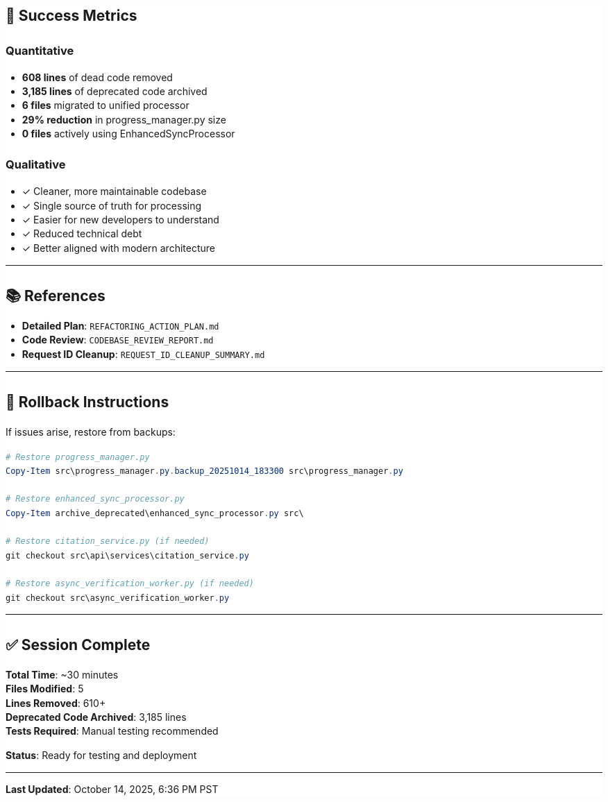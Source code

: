 
## 🎉 Success Metrics

### Quantitative
- **608 lines** of dead code removed
- **3,185 lines** of deprecated code archived
- **6 files** migrated to unified processor
- **29% reduction** in progress_manager.py size
- **0 files** actively using EnhancedSyncProcessor

### Qualitative
- ✓ Cleaner, more maintainable codebase
- ✓ Single source of truth for processing
- ✓ Easier for new developers to understand
- ✓ Reduced technical debt
- ✓ Better aligned with modern architecture

---

## 📚 References

- **Detailed Plan**: `REFACTORING_ACTION_PLAN.md`
- **Code Review**: `CODEBASE_REVIEW_REPORT.md`
- **Request ID Cleanup**: `REQUEST_ID_CLEANUP_SUMMARY.md`

---

## 🔄 Rollback Instructions

If issues arise, restore from backups:

```powershell
# Restore progress_manager.py
Copy-Item src\progress_manager.py.backup_20251014_183300 src\progress_manager.py

# Restore enhanced_sync_processor.py
Copy-Item archive_deprecated\enhanced_sync_processor.py src\

# Restore citation_service.py (if needed)
git checkout src\api\services\citation_service.py

# Restore async_verification_worker.py (if needed)
git checkout src\async_verification_worker.py
```

---

## ✅ Session Complete

**Total Time**: ~30 minutes  
**Files Modified**: 5  
**Lines Removed**: 610+  
**Deprecated Code Archived**: 3,185 lines  
**Tests Required**: Manual testing recommended  

**Status**: Ready for testing and deployment

---

**Last Updated**: October 14, 2025, 6:36 PM PST
